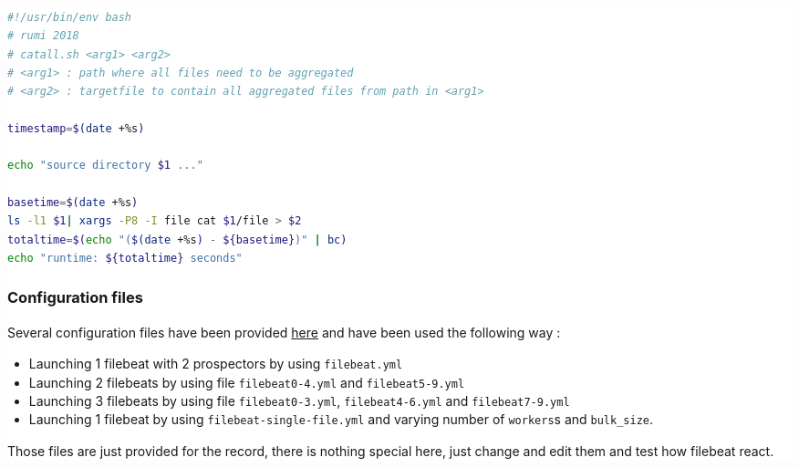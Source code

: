 ```bash
#!/usr/bin/env bash 
# rumi 2018
# catall.sh <arg1> <arg2>
# <arg1> : path where all files need to be aggregated
# <arg2> : targetfile to contain all aggregated files from path in <arg1>

timestamp=$(date +%s)

echo "source directory $1 ..."

basetime=$(date +%s)
ls -l1 $1| xargs -P8 -I file cat $1/file > $2
totaltime=$(echo "($(date +%s) - ${basetime})" | bc)
echo "runtime: ${totaltime} seconds"
```



### Configuration files

Several configuration files have been provided [here](./conf) and have been used the following way :

- Launching 1 filebeat with 2 prospectors by using `filebeat.yml`
- Launching 2 filebeats by using file `filebeat0-4.yml` and `filebeat5-9.yml`
- Launching 3 filebeats by using file `filebeat0-3.yml`, `filebeat4-6.yml` and `filebeat7-9.yml`
- Launching 1 filebeat by using `filebeat-single-file.yml` and varying number of `workers`s and `bulk_size`.

Those files are just provided for the record, there is nothing special here, just change and edit them and test how filebeat react. 
